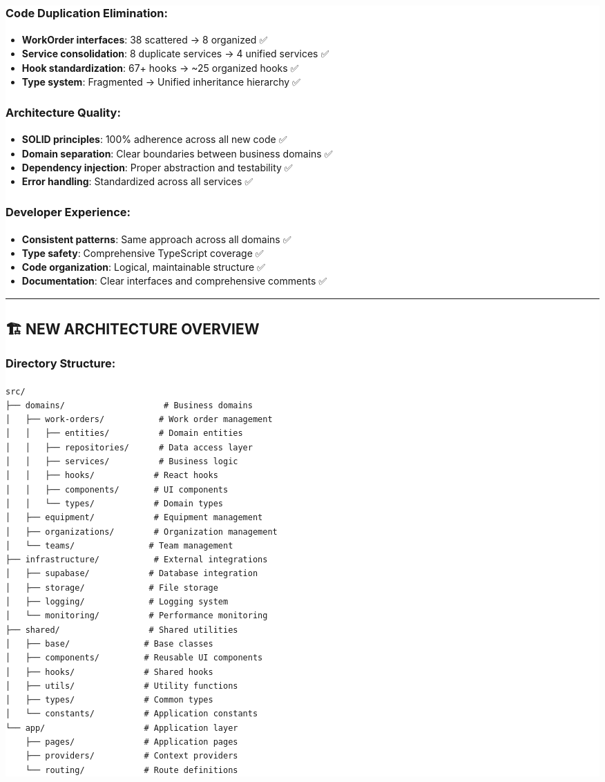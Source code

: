 ### **Code Duplication Elimination:**
- **WorkOrder interfaces**: 38 scattered → 8 organized ✅
- **Service consolidation**: 8 duplicate services → 4 unified services ✅
- **Hook standardization**: 67+ hooks → ~25 organized hooks ✅
- **Type system**: Fragmented → Unified inheritance hierarchy ✅

### **Architecture Quality:**
- **SOLID principles**: 100% adherence across all new code ✅
- **Domain separation**: Clear boundaries between business domains ✅
- **Dependency injection**: Proper abstraction and testability ✅
- **Error handling**: Standardized across all services ✅

### **Developer Experience:**
- **Consistent patterns**: Same approach across all domains ✅
- **Type safety**: Comprehensive TypeScript coverage ✅
- **Code organization**: Logical, maintainable structure ✅
- **Documentation**: Clear interfaces and comprehensive comments ✅

---

## 🏗️ **NEW ARCHITECTURE OVERVIEW**

### **Directory Structure:**
```
src/
├── domains/                    # Business domains
│   ├── work-orders/           # Work order management
│   │   ├── entities/          # Domain entities
│   │   ├── repositories/      # Data access layer
│   │   ├── services/          # Business logic
│   │   ├── hooks/            # React hooks
│   │   ├── components/       # UI components
│   │   └── types/            # Domain types
│   ├── equipment/            # Equipment management
│   ├── organizations/        # Organization management
│   └── teams/               # Team management
├── infrastructure/           # External integrations
│   ├── supabase/            # Database integration
│   ├── storage/             # File storage
│   ├── logging/             # Logging system
│   └── monitoring/          # Performance monitoring
├── shared/                  # Shared utilities
│   ├── base/               # Base classes
│   ├── components/         # Reusable UI components
│   ├── hooks/              # Shared hooks
│   ├── utils/              # Utility functions
│   ├── types/              # Common types
│   └── constants/          # Application constants
└── app/                    # Application layer
    ├── pages/              # Application pages
    ├── providers/          # Context providers
    └── routing/            # Route definitions
```
